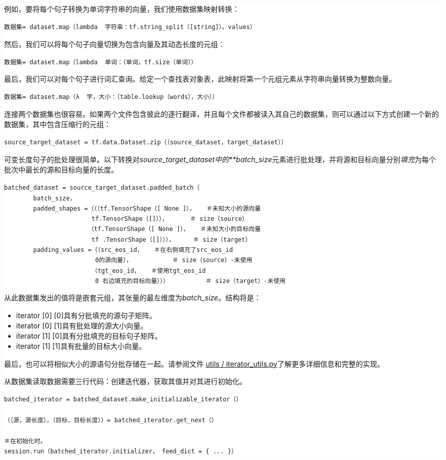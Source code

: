 例如，要将每个句子转换为单词字符串的向量，我们使用数据集映射转换：

```
数据集= dataset.map（lambda  字符串：tf.string_split（[string]）。values）
```

然后，我们可以将每个句子向量切换为包含向量及其动态长度的元组：

```
数据集= dataset.map（lambda  单词：（单词，tf.size（单词））
```

最后，我们可以对每个句子进行词汇查询。给定一个查找表对象表，此映射将第一个元组元素从字符串向量转换为整数向量。

```
数据集= dataset.map（λ  字，大小：（table.lookup（words），大小））
```

连接两个数据集也很容易。如果两个文件包含彼此的逐行翻译，并且每个文件都被读入其自己的数据集，则可以通过以下方式创建一个新的数据集，其中包含压缩行的元组：

```
source_target_dataset = tf.data.Dataset.zip（（source_dataset，target_dataset））
```

可变长度句子的批处理很简单。以下转换对*source_target_dataset中的**batch_size*元素进行批处理，并将源和目标向量分别*填充*为每个批次中最长的源和目标向量的长度。

```
batched_dataset = source_target_dataset.padded_batch（
        batch_size，
        padded_shapes =（（（tf.TensorShape（[ None ]），   ＃未知大小的源向量 
                        tf.TensorShape（[]）），      ＃ size（source） 
                       （tf.TensorShape（[ None ]），   ＃未知大小的目标向量 
                        tf .TensorShape（[]））），     ＃ size（target）
        padding_values =（（src_eos_id，   ＃在右侧填充了src_eos_id 
                         0的源向量），           ＃ size（source）-未使用 
                        （tgt_eos_id，   ＃使用tgt_eos_id 
                         0 右边填充的目标向量）））          ＃ size（target）-未使用
```

从此数据集发出的值将是嵌套元组，其张量的最左维度为*batch_size*。结构将是：

- iterator [0] [0]具有分批填充的源句子矩阵。
- iterator [0] [1]具有批处理的源大小向量。
- iterator [1] [0]具有分批填充的目标句子矩阵。
- iterator [1] [1]具有批量的目标大小向量。

最后，也可以将相似大小的源语句分批存储在一起。请参阅文件 [utils / iterator_utils.py](https://github.com/tensorflow/nmt/blob/master/nmt/utils/iterator_utils.py)了解更多详细信息和完整的实现。

从数据集读取数据需要三行代码：创建迭代器，获取其值并对其进行初始化。

```
batched_iterator = batched_dataset.make_initializable_iterator（）

（（源，源长度），（目标，目标长度））= batched_iterator.get_next（）

＃在初始化时。
session.run（batched_iterator.initializer， feed_dict = { ... }）
```
